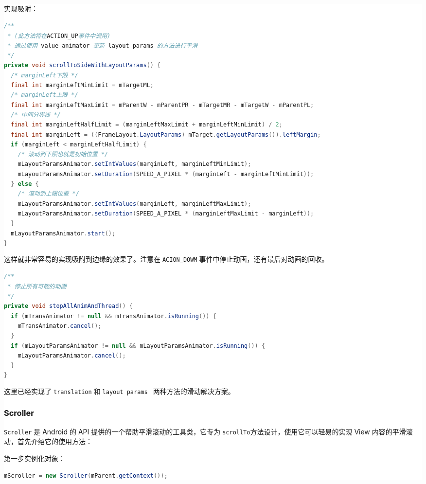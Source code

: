 实现吸附：

```java
/**
 * (此方法将在ACTION_UP事件中调用)
 * 通过使用 value animator 更新 layout params 的方法进行平滑
 */
private void scrollToSideWithLayoutParams() {
  /* marginLeft下限 */
  final int marginLeftMinLimit = mTargetML;
  /* marginLeft上限 */
  final int marginLeftMaxLimit = mParentW - mParentPR - mTargetMR - mTargetW - mParentPL;
  /* 中间分界线 */
  final int marginLeftHalfLimit = (marginLeftMaxLimit + marginLeftMinLimit) / 2;
  final int marginLeft = ((FrameLayout.LayoutParams) mTarget.getLayoutParams()).leftMargin;
  if (marginLeft < marginLeftHalfLimit) {
    /* 滚动到下限也就是初始位置 */
    mLayoutParamsAnimator.setIntValues(marginLeft, marginLeftMinLimit);
    mLayoutParamsAnimator.setDuration(SPEED_A_PIXEL * (marginLeft - marginLeftMinLimit));
  } else {
    /* 滚动到上限位置 */
    mLayoutParamsAnimator.setIntValues(marginLeft, marginLeftMaxLimit);
    mLayoutParamsAnimator.setDuration(SPEED_A_PIXEL * (marginLeftMaxLimit - marginLeft));
  }
  mLayoutParamsAnimator.start();
}
```

这样就非常容易的实现吸附到边缘的效果了。注意在 `ACION_DOWM` 事件中停止动画，还有最后对动画的回收。

```java
/**
 * 停止所有可能的动画
 */
private void stopAllAnimAndThread() {
  if (mTransAnimator != null && mTransAnimator.isRunning()) {
    mTransAnimator.cancel();
  }
  if (mLayoutParamsAnimator != null && mLayoutParamsAnimator.isRunning()) {
    mLayoutParamsAnimator.cancel();
  }
}
```

这里已经实现了 `translation` 和 `layout params ` 两种方法的滑动解决方案。

### Scroller

`Scroller` 是 Android 的 API 提供的一个帮助平滑滚动的工具类，它专为 `scrollTo`方法设计，使用它可以轻易的实现 View 内容的平滑滚动，首先介绍它的使用方法：

第一步实例化对象：

```java
mScroller = new Scroller(mParent.getContext());
```
